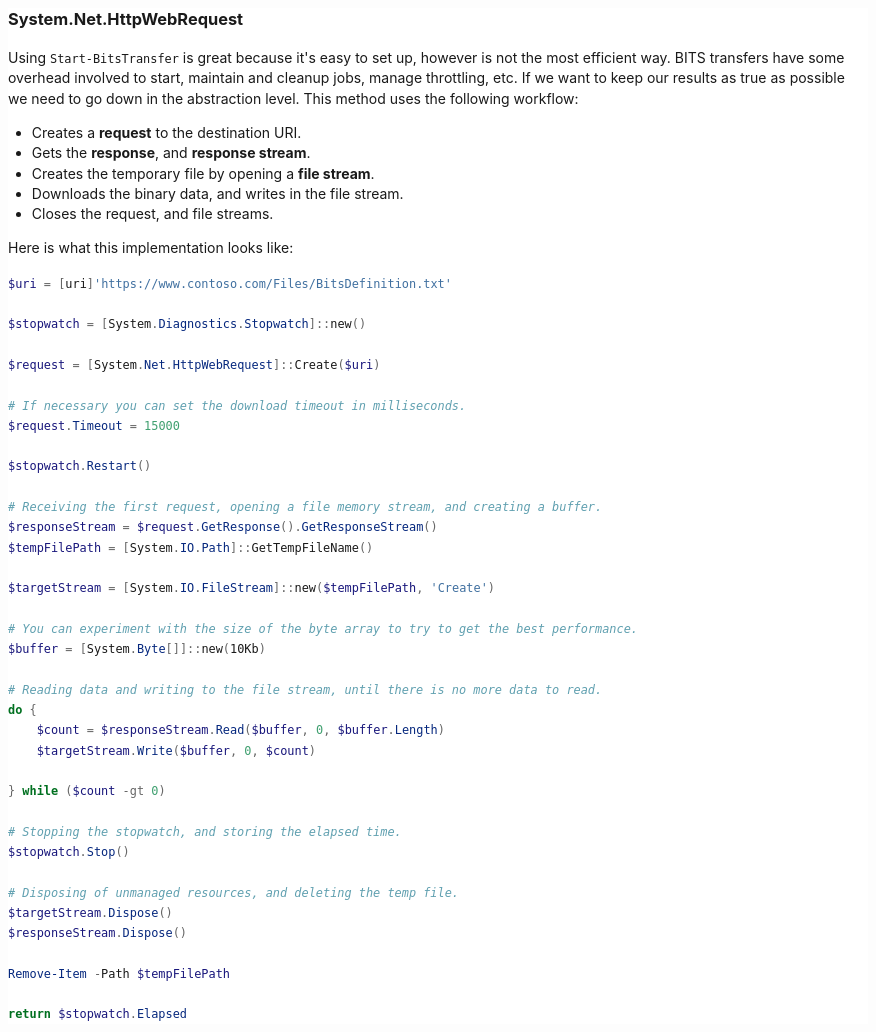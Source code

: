 ### System.Net.HttpWebRequest

Using `Start-BitsTransfer` is great because it's easy to set up, however is not the most efficient
way. BITS transfers have some overhead involved to start, maintain and cleanup jobs, manage
throttling, etc. If we want to keep our results as true as possible we need to go down in the
abstraction level.
This method uses the following workflow:

- Creates a **request** to the destination URI.
- Gets the **response**, and **response stream**.
- Creates the temporary file by opening a **file stream**.
- Downloads the binary data, and writes in the file stream.
- Closes the request, and file streams.

Here is what this implementation looks like:

```powershell
$uri = [uri]'https://www.contoso.com/Files/BitsDefinition.txt'

$stopwatch = [System.Diagnostics.Stopwatch]::new()

$request = [System.Net.HttpWebRequest]::Create($uri)

# If necessary you can set the download timeout in milliseconds.
$request.Timeout = 15000

$stopwatch.Restart()

# Receiving the first request, opening a file memory stream, and creating a buffer.
$responseStream = $request.GetResponse().GetResponseStream()
$tempFilePath = [System.IO.Path]::GetTempFileName()

$targetStream = [System.IO.FileStream]::new($tempFilePath, 'Create')

# You can experiment with the size of the byte array to try to get the best performance.
$buffer = [System.Byte[]]::new(10Kb)

# Reading data and writing to the file stream, until there is no more data to read.
do {
    $count = $responseStream.Read($buffer, 0, $buffer.Length)
    $targetStream.Write($buffer, 0, $count)

} while ($count -gt 0)

# Stopping the stopwatch, and storing the elapsed time.
$stopwatch.Stop()

# Disposing of unmanaged resources, and deleting the temp file.
$targetStream.Dispose()
$responseStream.Dispose()

Remove-Item -Path $tempFilePath

return $stopwatch.Elapsed
```


[01]: https://github.com/FranciscoNabas/PowerShellPublic/blob/main/Get-DownloadAverageTimeAndSpeed.ps1
[02]: https://github.com/FranciscoNabas/WindowsUtils
[03]: https://github.com/FranciscoNabas